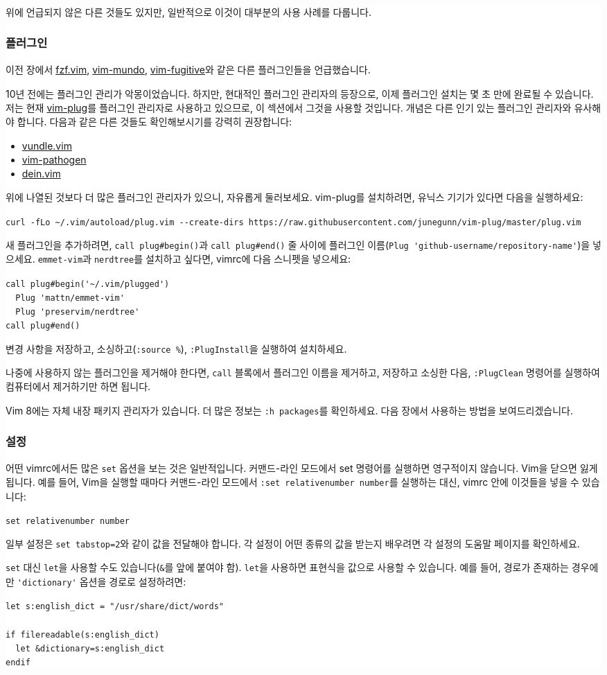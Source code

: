 위에 언급되지 않은 다른 것들도 있지만, 일반적으로 이것이 대부분의 사용 사례를 다룹니다.

### 플러그인

이전 장에서 [fzf.vim](https://github.com/junegunn/fzf.vim), [vim-mundo](https://github.com/simnalamburt/vim-mundo), [vim-fugitive](https://github.com/tpope/vim-fugitive)와 같은 다른 플러그인들을 언급했습니다.

10년 전에는 플러그인 관리가 악몽이었습니다. 하지만, 현대적인 플러그인 관리자의 등장으로, 이제 플러그인 설치는 몇 초 만에 완료될 수 있습니다. 저는 현재 [vim-plug](https://github.com/junegunn/vim-plug)를 플러그인 관리자로 사용하고 있으므로, 이 섹션에서 그것을 사용할 것입니다. 개념은 다른 인기 있는 플러그인 관리자와 유사해야 합니다. 다음과 같은 다른 것들도 확인해보시기를 강력히 권장합니다:
- [vundle.vim](https://github.com/VundleVim/Vundle.vim)
- [vim-pathogen](https://github.com/tpope/vim-pathogen)
- [dein.vim](https://github.com/Shougo/dein.vim)

위에 나열된 것보다 더 많은 플러그인 관리자가 있으니, 자유롭게 둘러보세요. vim-plug를 설치하려면, 유닉스 기기가 있다면 다음을 실행하세요:

```
curl -fLo ~/.vim/autoload/plug.vim --create-dirs https://raw.githubusercontent.com/junegunn/vim-plug/master/plug.vim
```

새 플러그인을 추가하려면, `call plug#begin()`과 `call plug#end()` 줄 사이에 플러그인 이름(`Plug 'github-username/repository-name'`)을 넣으세요. `emmet-vim`과 `nerdtree`를 설치하고 싶다면, vimrc에 다음 스니펫을 넣으세요:

```
call plug#begin('~/.vim/plugged')
  Plug 'mattn/emmet-vim'
  Plug 'preservim/nerdtree'
call plug#end()
```

변경 사항을 저장하고, 소싱하고(`:source %`), `:PlugInstall`을 실행하여 설치하세요.

나중에 사용하지 않는 플러그인을 제거해야 한다면, `call` 블록에서 플러그인 이름을 제거하고, 저장하고 소싱한 다음, `:PlugClean` 명령어를 실행하여 컴퓨터에서 제거하기만 하면 됩니다.

Vim 8에는 자체 내장 패키지 관리자가 있습니다. 더 많은 정보는 `:h packages`를 확인하세요. 다음 장에서 사용하는 방법을 보여드리겠습니다.

### 설정

어떤 vimrc에서든 많은 `set` 옵션을 보는 것은 일반적입니다. 커맨드-라인 모드에서 set 명령어를 실행하면 영구적이지 않습니다. Vim을 닫으면 잃게 됩니다. 예를 들어, Vim을 실행할 때마다 커맨드-라인 모드에서 `:set relativenumber number`를 실행하는 대신, vimrc 안에 이것들을 넣을 수 있습니다:

```
set relativenumber number
```

일부 설정은 `set tabstop=2`와 같이 값을 전달해야 합니다. 각 설정이 어떤 종류의 값을 받는지 배우려면 각 설정의 도움말 페이지를 확인하세요.

`set` 대신 `let`을 사용할 수도 있습니다(`&`를 앞에 붙여야 함). `let`을 사용하면 표현식을 값으로 사용할 수 있습니다. 예를 들어, 경로가 존재하는 경우에만 `'dictionary'` 옵션을 경로로 설정하려면:

```
let s:english_dict = "/usr/share/dict/words"

if filereadable(s:english_dict)
  let &dictionary=s:english_dict
endif
```
